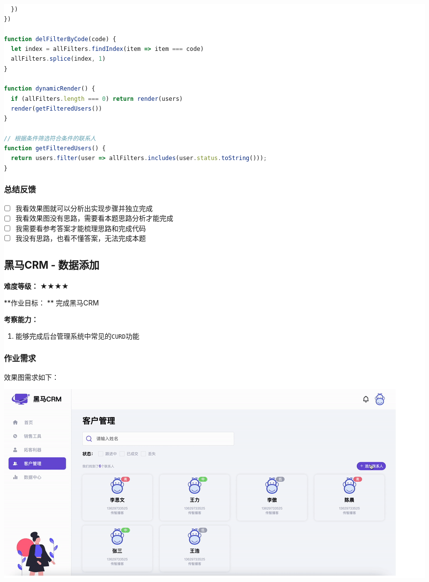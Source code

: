 ```js
  })
})

function delFilterByCode(code) {
  let index = allFilters.findIndex(item => item === code)
  allFilters.splice(index, 1)
}

function dynamicRender() {
  if (allFilters.length === 0) return render(users)
  render(getFilteredUsers())
}

// 根据条件筛选符合条件的联系人
function getFilteredUsers() {
  return users.filter(user => allFilters.includes(user.status.toString()));
}
```

### 总结反馈

- [ ] 我看效果图就可以分析出实现步骤并独立完成
- [ ] 我看效果图没有思路，需要看本题思路分析才能完成
- [ ] 我需要看参考答案才能梳理思路和完成代码
- [ ] 我没有思路，也看不懂答案，无法完成本题
## 黑马CRM - 数据添加

**难度等级：**   ★★★★

**作业目标： ** 完成黑马CRM

**考察能力：**

1. 能够完成后台管理系统中常见的`CURD`功能

### 作业需求

效果图需求如下：

![Kapture 2023-09-25 at 21.25.03](assets/03.gif)
